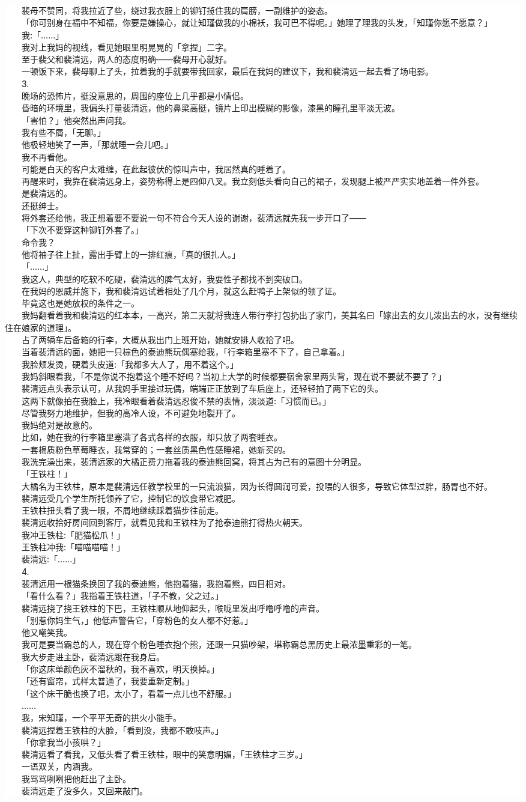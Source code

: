 &emsp;&emsp;裴母不赞同，将我拉近了些，绕过我衣服上的铆钉揽住我的肩膀，一副维护的姿态。  
&emsp;&emsp;「你可别身在福中不知福，你要是嫌操心，就让知瑾做我的小棉袄，我可巴不得呢。」她理了理我的头发，「知瑾你愿不愿意？」  
&emsp;&emsp;我:「……」  
&emsp;&emsp;我对上我妈的视线，看见她眼里明晃晃的「拿捏」二字。  
&emsp;&emsp;至于裴父和裴清远，两人的态度明确——裴母开心就好。  
&emsp;&emsp;一顿饭下来，裴母聊上了头，拉着我的手就要带我回家，最后在我妈的建议下，我和裴清远一起去看了场电影。  
&emsp;&emsp;3.  
&emsp;&emsp;晚场的恐怖片，挺没意思的，周围的座位上几乎都是小情侣。  
&emsp;&emsp;昏暗的环境里，我偏头打量裴清远，他的鼻梁高挺，镜片上印出模糊的影像，漆黑的瞳孔里平淡无波。  
&emsp;&emsp;「害怕？」他突然出声问我。  
&emsp;&emsp;我有些不屑，「无聊。」  
&emsp;&emsp;他极轻地笑了一声，「那就睡一会儿吧。」  
&emsp;&emsp;我不再看他。  
&emsp;&emsp;可能是白天的客户太难缠，在此起彼伏的惊叫声中，我居然真的睡着了。  
&emsp;&emsp;再醒来时，我靠在裴清远身上，姿势称得上是四仰八叉。我立刻低头看向自己的裙子，发现腿上被严严实实地盖着一件外套。  
&emsp;&emsp;是裴清远的。  
&emsp;&emsp;还挺绅士。  
&emsp;&emsp;将外套还给他，我正想着要不要说一句不符合今天人设的谢谢，裴清远就先我一步开口了——  
&emsp;&emsp;「下次不要穿这种铆钉外套了。」  
&emsp;&emsp;命令我？  
&emsp;&emsp;他将袖子往上扯，露出手臂上的一排红痕，「真的很扎人。」  
&emsp;&emsp;「……」  
&emsp;&emsp;我这人，典型的吃软不吃硬，裴清远的脾气太好，我耍性子都找不到突破口。  
&emsp;&emsp;在我妈的恩威并施下，我和裴清远试着相处了几个月，就这么赶鸭子上架似的领了证。  
&emsp;&emsp;毕竟这也是她放权的条件之一。  
&emsp;&emsp;我妈翻看着我和裴清远的红本本，一高兴，第二天就将我连人带行李打包扔出了家门，美其名曰「嫁出去的女儿泼出去的水，没有继续住在娘家的道理」。  
&emsp;&emsp;占了两辆车后备箱的行李，大概从我出门上班开始，她就安排人收拾了吧。  
&emsp;&emsp;当着裴清远的面，她把一只棕色的泰迪熊玩偶塞给我，「行李箱里塞不下了，自己拿着。」  
&emsp;&emsp;我脸颊发烫，硬着头皮道:「我都多大人了，用不着这个。」  
&emsp;&emsp;我妈斜眼看我，「不是你说不抱着这个睡不好吗？当初上大学的时候都要宿舍家里两头背，现在说不要就不要了？」  
&emsp;&emsp;裴清远点头表示认可，从我妈手里接过玩偶，端端正正放到了车后座上，还轻轻拍了两下它的头。  
&emsp;&emsp;这两下就像拍在我脸上，我冷眼看着裴清远忍俊不禁的表情，淡淡道:「习惯而已。」  
&emsp;&emsp;尽管我努力地维护，但我的高冷人设，不可避免地裂开了。  
&emsp;&emsp;我妈绝对是故意的。  
&emsp;&emsp;比如，她在我的行李箱里塞满了各式各样的衣服，却只放了两套睡衣。  
&emsp;&emsp;一套棉质粉色草莓睡衣，我常穿的；一套丝质黑色性感睡裙，她新买的。  
&emsp;&emsp;我洗完澡出来，裴清远家的大橘正费力拖着我的泰迪熊回窝，将其占为己有的意图十分明显。  
&emsp;&emsp;「王铁柱！」  
&emsp;&emsp;大橘名为王铁柱，原本是裴清远任教学校里的一只流浪猫，因为长得圆润可爱，投喂的人很多，导致它体型过胖，肠胃也不好。  
&emsp;&emsp;裴清远受几个学生所托领养了它，控制它的饮食带它减肥。  
&emsp;&emsp;王铁柱扭头看了我一眼，不屑地继续踩着猫步往前走。  
&emsp;&emsp;裴清远收拾好房间回到客厅，就看见我和王铁柱为了抢泰迪熊打得热火朝天。  
&emsp;&emsp;我冲王铁柱:「肥猫松爪！」  
&emsp;&emsp;王铁柱冲我:「喵喵喵喵！」  
&emsp;&emsp;裴清远:「……」  
&emsp;&emsp;4.  
&emsp;&emsp;裴清远用一根猫条换回了我的泰迪熊，他抱着猫，我抱着熊，四目相对。  
&emsp;&emsp;「看什么看？」我指着王铁柱道，「子不教，父之过。」  
&emsp;&emsp;裴清远挠了挠王铁柱的下巴，王铁柱顺从地仰起头，喉咙里发出呼噜呼噜的声音。  
&emsp;&emsp;「别惹你妈生气，」他低声警告它，「穿粉色的女人都不好惹。」  
&emsp;&emsp;他又嘲笑我。  
&emsp;&emsp;我可是要当霸总的人，现在穿个粉色睡衣抱个熊，还跟一只猫吵架，堪称霸总黑历史上最浓墨重彩的一笔。  
&emsp;&emsp;我大步走进主卧，裴清远跟在我身后。  
&emsp;&emsp;「你这床单颜色灰不溜秋的，我不喜欢，明天换掉。」  
&emsp;&emsp;「还有窗帘，式样太普通了，我要重新定制。」  
&emsp;&emsp;「这个床干脆也换了吧，太小了，看着一点儿也不舒服。」  
&emsp;&emsp;……  
&emsp;&emsp;我，宋知瑾，一个平平无奇的拱火小能手。  
&emsp;&emsp;裴清远捏着王铁柱的大脸，「看到没，我都不敢吱声。」  
&emsp;&emsp;「你拿我当小孩哄？」  
&emsp;&emsp;裴清远看了看我，又低头看了看王铁柱，眼中的笑意明媚，「王铁柱才三岁。」  
&emsp;&emsp;一语双关，内涵我。  
&emsp;&emsp;我骂骂咧咧把他赶出了主卧。  
&emsp;&emsp;裴清远走了没多久，又回来敲门。  